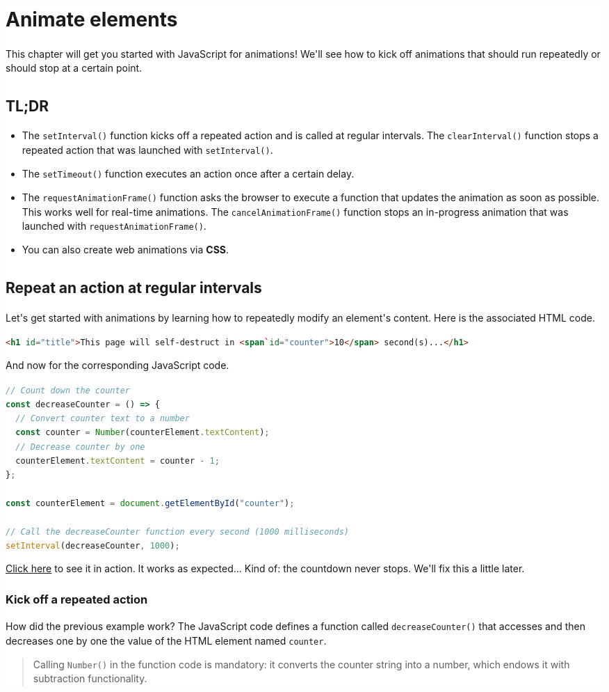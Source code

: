 # Animate elements

This chapter will get you started with JavaScript for animations! We'll see how to kick off animations that should run repeatedly or should stop at a certain point.

## TL;DR

* The `setInterval()` function kicks off a repeated action and is called at regular intervals. The `clearInterval()` function stops a repeated action that was launched with `setInterval()`.

* The `setTimeout()` function executes an action once after a certain delay.

* The `requestAnimationFrame()` function asks the browser to execute a function that updates the animation as soon as possible. This works well for real-time animations. The `cancelAnimationFrame()` function stops an in-progress animation that was launched with `requestAnimationFrame()`.

* You can also create web animations via **CSS**.

## Repeat an action at regular intervals

Let's get started with animations by learning how to repeatedly modify an element's content. Here is the associated HTML code.

```html
<h1 id="title">This page will self-destruct in <span`id="counter">10</span> second(s)...</h1>
```

And now for the corresponding JavaScript code.

```js
// Count down the counter
const decreaseCounter = () => {
  // Convert counter text to a number
  const counter = Number(counterElement.textContent);
  // Decrease counter by one
  counterElement.textContent = counter - 1;
};

const counterElement = document.getElementById("counter");

// Call the decreaseCounter function every second (1000 milliseconds)
setInterval(decreaseCounter, 1000);
```

[Click here](https://codepen.io/bpesquet/pen/RVWLeY?editors=1010) to see it in action. It works as expected... Kind of: the countdown never stops. We'll fix this a little later.

### Kick off a repeated action

How did the previous example work? The JavaScript code defines a function called `decreaseCounter()` that accesses and then decreases one by one the value of the HTML element named `counter`.

> Calling `Number()` in the function code is mandatory: it converts the counter string into a number, which endows it with subtraction functionality.
